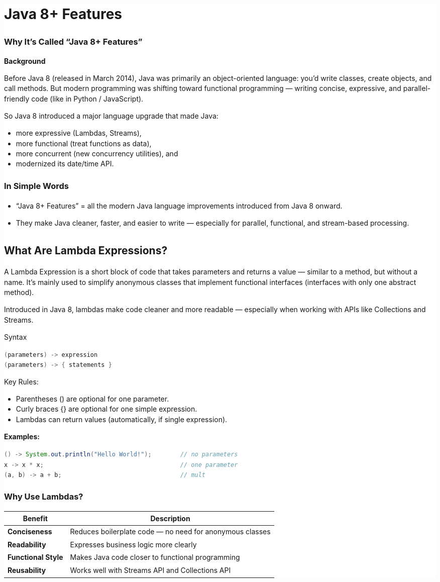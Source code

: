 # Java 8+ Features

### Why It’s Called “Java 8+ Features”  
**Background**  

Before Java 8 (released in March 2014), Java was primarily an object-oriented language:
you’d write classes, create objects, and call methods.
But modern programming was shifting toward functional programming — writing concise, expressive, and parallel-friendly code (like in Python / JavaScript).

So Java 8 introduced a major language upgrade that made Java:
* more expressive (Lambdas, Streams),
* more functional (treat functions as data),
* more concurrent (new concurrency utilities), and
* modernized its date/time API.

### In Simple Words
* “Java 8+ Features” = all the modern Java language improvements introduced from Java 8 onward.

* They make Java cleaner, faster, and easier to write — especially for parallel, functional, and stream-based processing.

## What Are Lambda Expressions?
A Lambda Expression is a short block of code that takes parameters and returns a value — similar to a method, but without a name.
It’s mainly used to simplify anonymous classes that implement functional interfaces (interfaces with only one abstract method).

Introduced in Java 8, lambdas make code cleaner and more readable — especially when working with APIs like Collections and Streams.

Syntax
```java
(parameters) -> expression
(parameters) -> { statements }
```
Key Rules:
* Parentheses () are optional for one parameter.
* Curly braces {} are optional for one simple expression.
* Lambdas can return values (automatically, if single expression).

**Examples:**
```java
() -> System.out.println("Hello World!");        // no parameters
x -> x * x;                                      // one parameter
(a, b) -> a + b;                                 // mult
```
### Why Use Lambdas?

| **Benefit** | **Description** |
|--------------|----------------|
| **Conciseness** | Reduces boilerplate code — no need for anonymous classes |
| **Readability** | Expresses business logic more clearly |
| **Functional Style** | Makes Java code closer to functional programming |
| **Reusability** | Works well with Streams API and Collections API |
